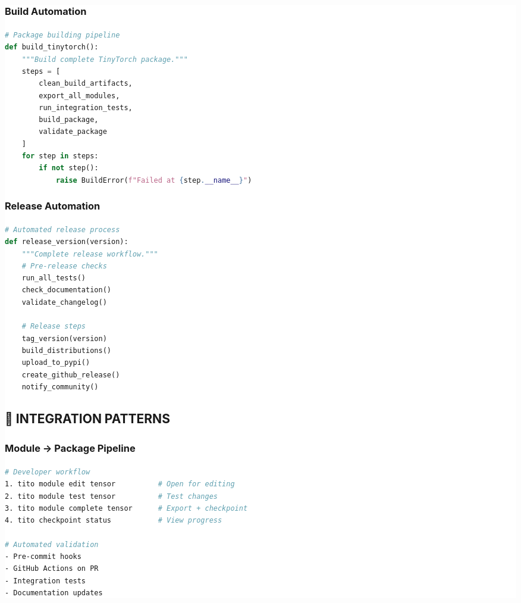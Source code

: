 ### Build Automation
```python
# Package building pipeline
def build_tinytorch():
    """Build complete TinyTorch package."""
    steps = [
        clean_build_artifacts,
        export_all_modules,
        run_integration_tests,
        build_package,
        validate_package
    ]
    for step in steps:
        if not step():
            raise BuildError(f"Failed at {step.__name__}")
```

### Release Automation
```python
# Automated release process
def release_version(version):
    """Complete release workflow."""
    # Pre-release checks
    run_all_tests()
    check_documentation()
    validate_changelog()

    # Release steps
    tag_version(version)
    build_distributions()
    upload_to_pypi()
    create_github_release()
    notify_community()
```

## 🎯 INTEGRATION PATTERNS

### Module → Package Pipeline
```bash
# Developer workflow
1. tito module edit tensor          # Open for editing
2. tito module test tensor          # Test changes
3. tito module complete tensor      # Export + checkpoint
4. tito checkpoint status           # View progress

# Automated validation
- Pre-commit hooks
- GitHub Actions on PR
- Integration tests
- Documentation updates
```
